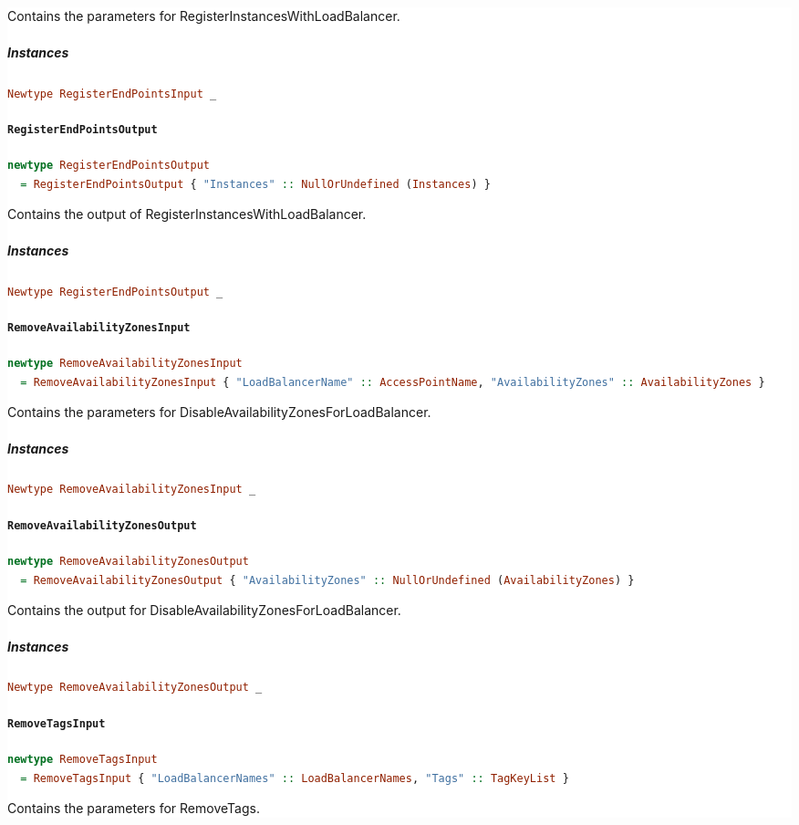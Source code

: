 <p>Contains the parameters for RegisterInstancesWithLoadBalancer.</p>

##### Instances
``` purescript
Newtype RegisterEndPointsInput _
```

#### `RegisterEndPointsOutput`

``` purescript
newtype RegisterEndPointsOutput
  = RegisterEndPointsOutput { "Instances" :: NullOrUndefined (Instances) }
```

<p>Contains the output of RegisterInstancesWithLoadBalancer.</p>

##### Instances
``` purescript
Newtype RegisterEndPointsOutput _
```

#### `RemoveAvailabilityZonesInput`

``` purescript
newtype RemoveAvailabilityZonesInput
  = RemoveAvailabilityZonesInput { "LoadBalancerName" :: AccessPointName, "AvailabilityZones" :: AvailabilityZones }
```

<p>Contains the parameters for DisableAvailabilityZonesForLoadBalancer.</p>

##### Instances
``` purescript
Newtype RemoveAvailabilityZonesInput _
```

#### `RemoveAvailabilityZonesOutput`

``` purescript
newtype RemoveAvailabilityZonesOutput
  = RemoveAvailabilityZonesOutput { "AvailabilityZones" :: NullOrUndefined (AvailabilityZones) }
```

<p>Contains the output for DisableAvailabilityZonesForLoadBalancer.</p>

##### Instances
``` purescript
Newtype RemoveAvailabilityZonesOutput _
```

#### `RemoveTagsInput`

``` purescript
newtype RemoveTagsInput
  = RemoveTagsInput { "LoadBalancerNames" :: LoadBalancerNames, "Tags" :: TagKeyList }
```

<p>Contains the parameters for RemoveTags.</p>
